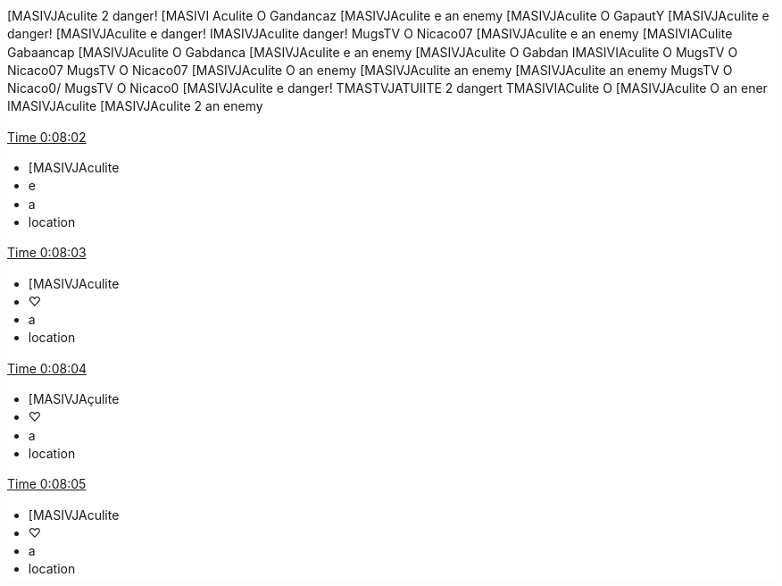 [MASIVJAculite 2 danger!
[MASIVI Aculite O Gandancaz
[MASIVJAculite e an enemy
[MASIVJAculite O GapautY
[MASIVJAculite e danger!
[MASIVJAculite e danger!
IMASIVJAculite danger!
MugsTV O Nicaco07
[MASIVJAculite e an enemy
[MASIVIACulite Gabaancap
[MASIVJAculite O Gabdanca
[MASIVJAculite e an enemy
[MASIVJAculite O Gabdan
IMASIVIAculite O
MugsTV O Nicaco07
MugsTV O Nicaco07
[MASIVJAculite O an enemy
[MASIVJAculite
an enemy
[MASIVJAculite
an enemy
MugsTV O Nicaco0/
MugsTV O Nicaco0
[MASIVJAculite e danger!
TMASTVJATUIITE 2 dangert
TMASIVIACulite O
[MASIVJAculite O an ener
IMASIVJAculite
[MASIVJAculite 2 an enemy
 

 [Time 0:08:02](https://youtu.be/Rm0hwC85A3Q?t=477) 
- [MASIVJAculite 
- e 
- a 
- location 

 [Time 0:08:03](https://youtu.be/Rm0hwC85A3Q?t=478) 
- [MASIVJAculite 
- ♡ 
- a 
- location 

 [Time 0:08:04](https://youtu.be/Rm0hwC85A3Q?t=479) 
- [MASIVJAçulite 
- ♡ 
- a 
- location 

 [Time 0:08:05](https://youtu.be/Rm0hwC85A3Q?t=480) 
- [MASIVJAculite 
- ♡ 
- a 
- location 

